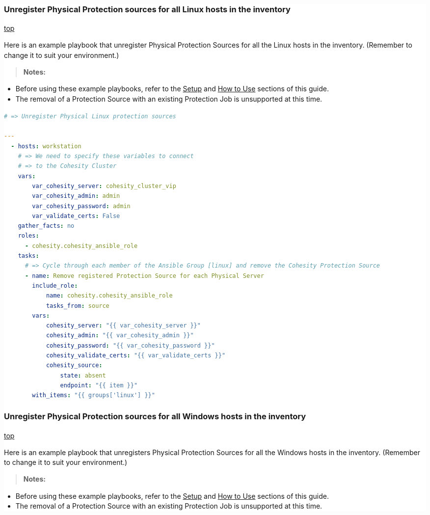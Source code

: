 ### Unregister Physical Protection sources for all Linux hosts in the inventory
[top](#Remove-and-Register-Cohesity-Sources-Using-Ansible-Inventory)

Here is an example playbook that unregister Physical Protection Sources for all the Linux hosts in the inventory. (Remember to change it to suit your environment.)
> **Notes:**
  - Before using these example playbooks, refer to the [Setup](../../setup.md) and [How to Use](../../how-to-use.md) sections of this guide.
  - The removal of a Protection Source with an existing Protection Job is unsupported at this time.

```yaml
# => Unregister Physical Linux protection sources

---
  - hosts: workstation
    # => We need to specify these variables to connect
    # => to the Cohesity Cluster
    vars:
        var_cohesity_server: cohesity_cluster_vip
        var_cohesity_admin: admin
        var_cohesity_password: admin
        var_validate_certs: False
    gather_facts: no
    roles:
      - cohesity.cohesity_ansible_role
    tasks:
      # => Cycle through each member of the Ansible Group [linux] and remove the Cohesity Protection Source
      - name: Remove registered Protection Source for each Physical Server
        include_role:
            name: cohesity.cohesity_ansible_role
            tasks_from: source
        vars:
            cohesity_server: "{{ var_cohesity_server }}"
            cohesity_admin: "{{ var_cohesity_admin }}"
            cohesity_password: "{{ var_cohesity_password }}"
            cohesity_validate_certs: "{{ var_validate_certs }}"
            cohesity_source:
                state: absent
                endpoint: "{{ item }}"
        with_items: "{{ groups['linux'] }}"
```

### Unregister Physical Protection sources for all Windows hosts in the inventory
[top](#Remove-and-Register-Cohesity-Sources-Using-Ansible-Inventory)

Here is an example playbook that unregisters Physical Protection Sources for all the Windows hosts in the inventory. (Remember to change it to suit your environment.)
> **Notes:**
  - Before using these example playbooks, refer to the [Setup](../../setup.md) and [How to Use](../../how-to-use.md) sections of this guide.
  - The removal of a Protection Source with an existing Protection Job is unsupported at this time.
